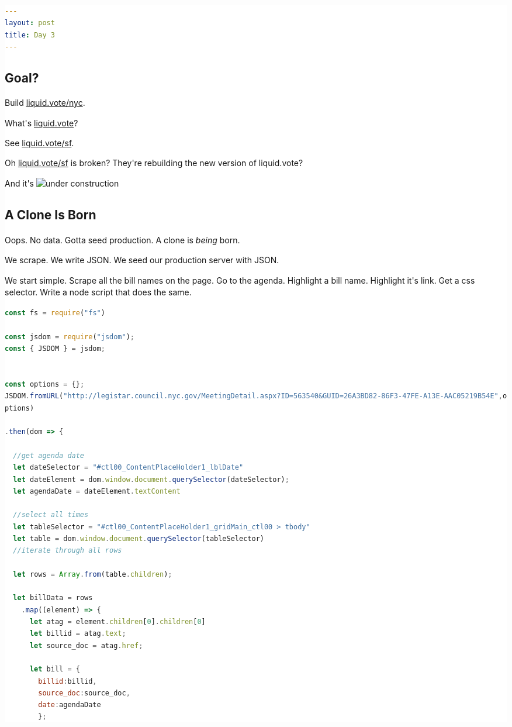 ```yaml
---
layout: post
title: Day 3
---
```


## Goal?

Build [liquid.vote/nyc]("https://liquid.vote/nyc").

What's [liquid.vote]("https://liquid.vote/")?

See [liquid.vote/sf]("https://liquid.vote/sf").

Oh [liquid.vote/sf]("https://liquid.vote/sf") is broken? They're rebuilding the new version of liquid.vote? 

And it's ![under construction](https://motherboard-images.vice.com/content-images/contentimage/26327/1444070256569233.gif)


## A Clone Is Born

Oops. No data. Gotta seed production. A clone is *being* born.

We scrape. We write JSON. We seed our production server with JSON.

We start simple. Scrape all the bill names on the page. Go to the agenda. Highlight a bill name. Highlight it's link. Get a css selector. Write a node script that does the same.

``` js
const fs = require("fs")

const jsdom = require("jsdom");
const { JSDOM } = jsdom;


const options = {};
JSDOM.fromURL("http://legistar.council.nyc.gov/MeetingDetail.aspx?ID=563540&GUID=26A3BD82-86F3-47FE-A13E-AAC05219B54E",options)

.then(dom => {

  //get agenda date
  let dateSelector = "#ctl00_ContentPlaceHolder1_lblDate"
  let dateElement = dom.window.document.querySelector(dateSelector);
  let agendaDate = dateElement.textContent

  //select all times
  let tableSelector = "#ctl00_ContentPlaceHolder1_gridMain_ctl00 > tbody"
  let table = dom.window.document.querySelector(tableSelector)
  //iterate through all rows

  let rows = Array.from(table.children);

  let billData = rows
    .map((element) => {
      let atag = element.children[0].children[0]
      let billid = atag.text;
      let source_doc = atag.href;

      let bill = {
        billid:billid,
        source_doc:source_doc,
        date:agendaDate
        };
```